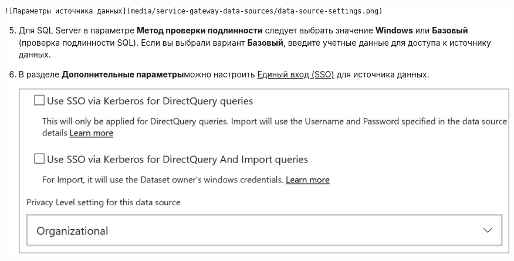     ![Параметры источника данных](media/service-gateway-data-sources/data-source-settings.png)

5. Для SQL Server в параметре **Метод проверки подлинности** следует выбрать значение **Windows** или **Базовый** (проверка подлинности SQL). Если вы выбрали вариант **Базовый**, введите учетные данные для доступа к источнику данных.

6. В разделе **Дополнительные параметры**можно настроить [Единый вход (SSO)](service-gateway-sso-overview.md) для источника данных. 

    ![Дополнительные параметры](media/service-gateway-data-sources/advanced-settings-02.png)
